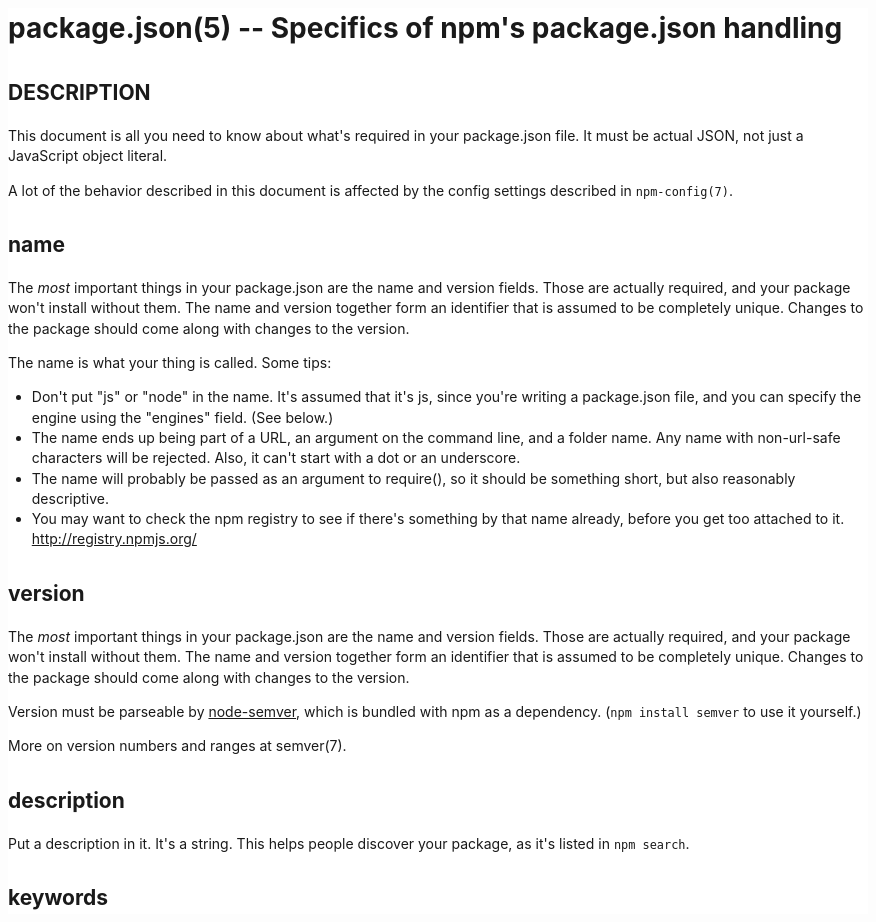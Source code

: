 package.json(5) -- Specifics of npm's package.json handling
===========================================================

## DESCRIPTION

This document is all you need to know about what's required in your package.json
file.  It must be actual JSON, not just a JavaScript object literal.

A lot of the behavior described in this document is affected by the config
settings described in `npm-config(7)`.

## name

The *most* important things in your package.json are the name and version fields.
Those are actually required, and your package won't install without
them.  The name and version together form an identifier that is assumed
to be completely unique.  Changes to the package should come along with
changes to the version.

The name is what your thing is called.  Some tips:

* Don't put "js" or "node" in the name.  It's assumed that it's js, since you're
  writing a package.json file, and you can specify the engine using the "engines"
  field.  (See below.)
* The name ends up being part of a URL, an argument on the command line, and a
  folder name. Any name with non-url-safe characters will be rejected.
  Also, it can't start with a dot or an underscore.
* The name will probably be passed as an argument to require(), so it should
  be something short, but also reasonably descriptive.
* You may want to check the npm registry to see if there's something by that name
  already, before you get too attached to it.  http://registry.npmjs.org/

## version

The *most* important things in your package.json are the name and version fields.
Those are actually required, and your package won't install without
them.  The name and version together form an identifier that is assumed
to be completely unique.  Changes to the package should come along with
changes to the version.

Version must be parseable by
[node-semver](https://github.com/isaacs/node-semver), which is bundled
with npm as a dependency.  (`npm install semver` to use it yourself.)

More on version numbers and ranges at semver(7).

## description

Put a description in it.  It's a string.  This helps people discover your
package, as it's listed in `npm search`.

## keywords

